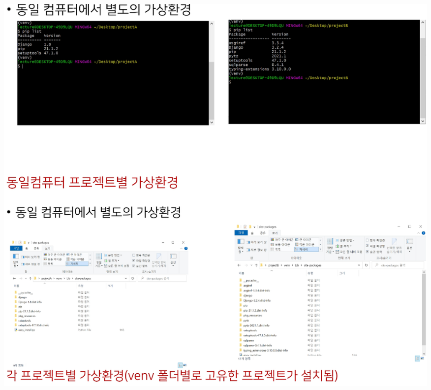 ![](Python_02_assets/2022-07-20-16-16-33-image.png)

![](Python_02_assets/2022-07-20-16-16-55-image.png)

